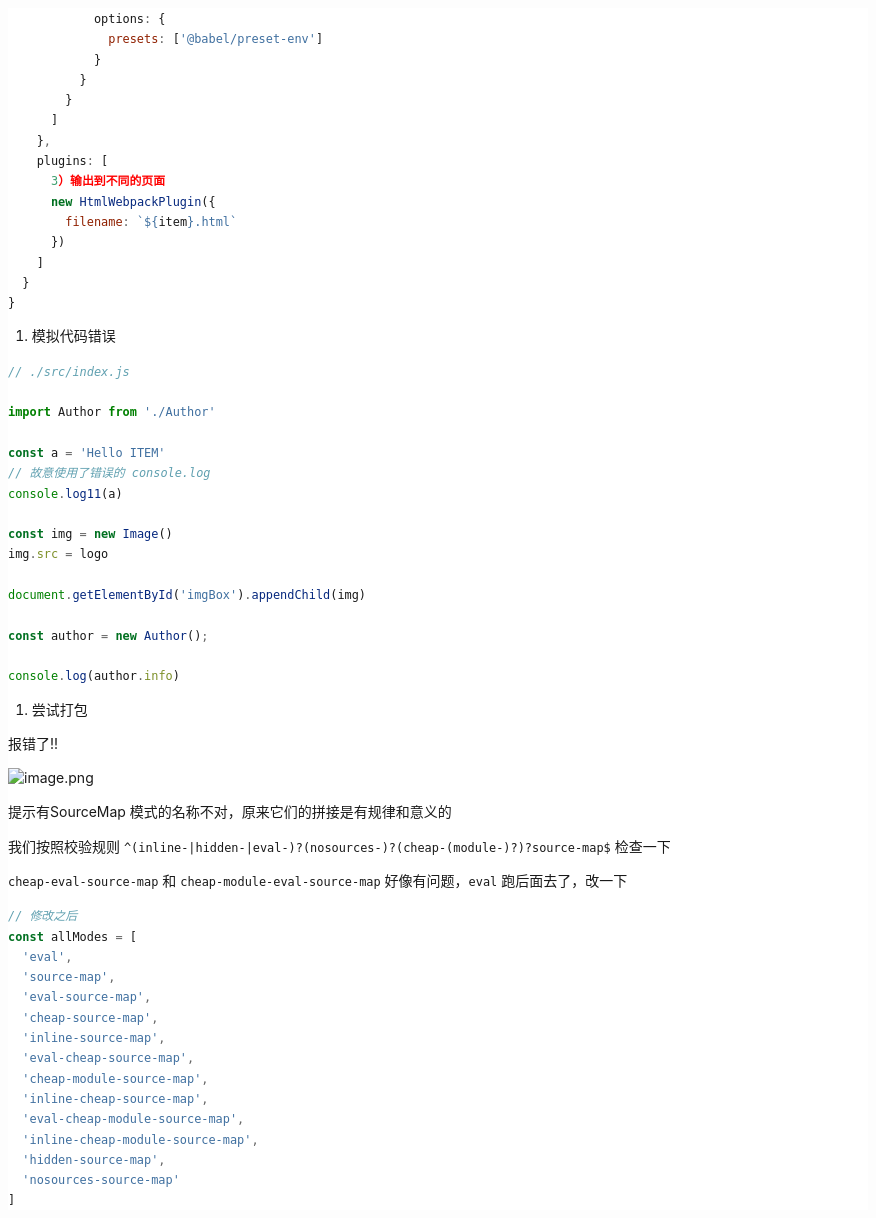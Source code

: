 ```js
            options: {
              presets: ['@babel/preset-env']
            }
          }
        }
      ]
    },
    plugins: [
      3）输出到不同的页面
      new HtmlWebpackPlugin({
        filename: `${item}.html`
      })
    ]
  }
}
```

1. 模拟代码错误

```js
// ./src/index.js

import Author from './Author'

const a = 'Hello ITEM'
// 故意使用了错误的 console.log 
console.log11(a)

const img = new Image()
img.src = logo

document.getElementById('imgBox').appendChild(img)

const author = new Author();

console.log(author.info)
```

1. 尝试打包

报错了!!

![image.png](https://p6-juejin.byteimg.com/tos-cn-i-k3u1fbpfcp/a867a6e05a8c4f199ca9958825b21b4f~tplv-k3u1fbpfcp-zoom-in-crop-mark:4536:0:0:0.awebp)

提示有SourceMap 模式的名称不对，原来它们的拼接是有规律和意义的

我们按照校验规则 `^(inline-|hidden-|eval-)?(nosources-)?(cheap-(module-)?)?source-map$` 检查一下

`cheap-eval-source-map` 和 `cheap-module-eval-source-map` 好像有问题，`eval` 跑后面去了，改一下

```js
// 修改之后
const allModes = [
  'eval',
  'source-map',
  'eval-source-map',
  'cheap-source-map',
  'inline-source-map',
  'eval-cheap-source-map',
  'cheap-module-source-map',
  'inline-cheap-source-map',
  'eval-cheap-module-source-map',
  'inline-cheap-module-source-map',
  'hidden-source-map',
  'nosources-source-map'
]
```
